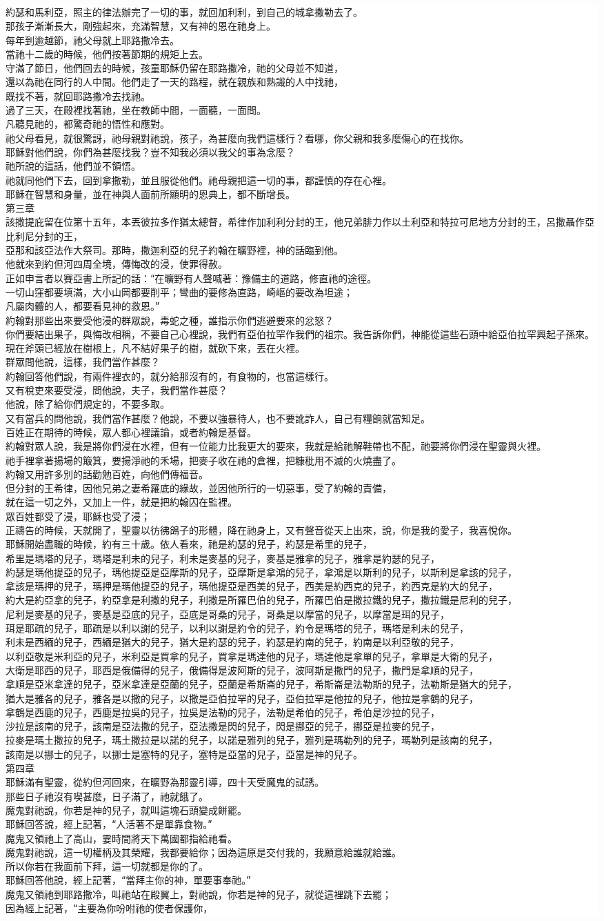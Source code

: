 約瑟和馬利亞，照主的律法辦完了一切的事，就回加利利，到自己的城拿撒勒去了。  
那孩子漸漸長大，剛強起來，充滿智慧，又有神的恩在祂身上。  
每年到逾越節，祂父母就上耶路撒冷去。  
當祂十二歲的時候，他們按著節期的規矩上去。  
守滿了節日，他們回去的時候，孩童耶穌仍留在耶路撒冷，祂的父母並不知道，  
還以為祂在同行的人中間。他們走了一天的路程，就在親族和熟識的人中找祂，  
既找不著，就回耶路撒冷去找祂。  
過了三天，在殿裡找著祂，坐在教師中間，一面聽，一面問。  
凡聽見祂的，都驚奇祂的悟性和應對。  
祂父母看見，就很驚訝，祂母親對祂說，孩子，為甚麼向我們這樣行？看哪，你父親和我多麼傷心的在找你。  
耶穌對他們說，你們為甚麼找我？豈不知我必須以我父的事為念麼？  
祂所說的這話，他們並不領悟。  
祂就同他們下去，回到拿撒勒，並且服從他們。祂母親把這一切的事，都謹慎的存在心裡。  
耶穌在智慧和身量，並在神與人面前所顯明的恩典上，都不斷增長。  
第三章  
該撒提庇留在位第十五年，本丟彼拉多作猶太總督，希律作加利利分封的王，他兄弟腓力作以土利亞和特拉可尼地方分封的王，呂撒聶作亞比利尼分封的王，  
亞那和該亞法作大祭司。那時，撒迦利亞的兒子約翰在曠野裡，神的話臨到他。  
他就來到約但河四周全境，傳悔改的浸，使罪得赦。  
正如申言者以賽亞書上所記的話：“在曠野有人聲喊著：豫備主的道路，修直祂的途徑。  
一切山窪都要填滿，大小山岡都要削平；彎曲的要修為直路，崎嶇的要改為坦途；  
凡屬肉體的人，都要看見神的救恩。”  
約翰對那些出來要受他浸的群眾說，毒蛇之種，誰指示你們逃避要來的忿怒？  
你們要結出果子，與悔改相稱，不要自己心裡說，我們有亞伯拉罕作我們的祖宗。我告訴你們，神能從這些石頭中給亞伯拉罕興起子孫來。  
現在斧頭已經放在樹根上，凡不結好果子的樹，就砍下來，丟在火裡。  
群眾問他說，這樣，我們當作甚麼？  
約翰回答他們說，有兩件裡衣的，就分給那沒有的，有食物的，也當這樣行。  
又有稅吏來要受浸，問他說，夫子，我們當作甚麼？  
他說，除了給你們規定的，不要多取。  
又有當兵的問他說，我們當作甚麼？他說，不要以強暴待人，也不要訛詐人，自己有糧餉就當知足。  
百姓正在期待的時候，眾人都心裡議論，或者約翰是基督。  
約翰對眾人說，我是將你們浸在水裡，但有一位能力比我更大的要來，我就是給祂解鞋帶也不配，祂要將你們浸在聖靈與火裡。  
祂手裡拿著揚場的簸箕，要揚淨祂的禾場，把麥子收在祂的倉裡，把糠秕用不滅的火燒盡了。  
約翰又用許多別的話勸勉百姓，向他們傳福音。  
但分封的王希律，因他兄弟之妻希羅底的緣故，並因他所行的一切惡事，受了約翰的責備，  
就在這一切之外，又加上一件，就是把約翰囚在監裡。  
眾百姓都受了浸，耶穌也受了浸；  
正禱告的時候，天就開了，聖靈以彷彿鴿子的形體，降在祂身上，又有聲音從天上出來，說，你是我的愛子，我喜悅你。  
耶穌開始盡職的時候，約有三十歲。依人看來，祂是約瑟的兒子，約瑟是希里的兒子，  
希里是瑪塔的兒子，瑪塔是利未的兒子，利未是麥基的兒子，麥基是雅拿的兒子，雅拿是約瑟的兒子，  
約瑟是瑪他提亞的兒子，瑪他提亞是亞摩斯的兒子，亞摩斯是拿鴻的兒子，拿鴻是以斯利的兒子，以斯利是拿該的兒子，  
拿該是瑪押的兒子，瑪押是瑪他提亞的兒子，瑪他提亞是西美的兒子，西美是約西克的兒子，約西克是約大的兒子，  
約大是約亞拿的兒子，約亞拿是利撒的兒子，利撒是所羅巴伯的兒子，所羅巴伯是撒拉鐵的兒子，撒拉鐵是尼利的兒子，  
尼利是麥基的兒子，麥基是亞底的兒子，亞底是哥桑的兒子，哥桑是以摩當的兒子，以摩當是珥的兒子，  
珥是耶疏的兒子，耶疏是以利以謝的兒子，以利以謝是約令的兒子，約令是瑪塔的兒子，瑪塔是利未的兒子，  
利未是西緬的兒子，西緬是猶大的兒子，猶大是約瑟的兒子，約瑟是約南的兒子，約南是以利亞敬的兒子，  
以利亞敬是米利亞的兒子，米利亞是買拿的兒子，買拿是瑪達他的兒子，瑪達他是拿單的兒子，拿單是大衛的兒子，  
大衛是耶西的兒子，耶西是俄備得的兒子，俄備得是波阿斯的兒子，波阿斯是撒門的兒子，撒門是拿順的兒子，  
拿順是亞米拿達的兒子，亞米拿達是亞蘭的兒子，亞蘭是希斯崙的兒子，希斯崙是法勒斯的兒子，法勒斯是猶大的兒子，  
猶大是雅各的兒子，雅各是以撒的兒子，以撒是亞伯拉罕的兒子，亞伯拉罕是他拉的兒子，他拉是拿鶴的兒子，  
拿鶴是西鹿的兒子，西鹿是拉吳的兒子，拉吳是法勒的兒子，法勒是希伯的兒子，希伯是沙拉的兒子，  
沙拉是該南的兒子，該南是亞法撒的兒子，亞法撒是閃的兒子，閃是挪亞的兒子，挪亞是拉麥的兒子，  
拉麥是瑪土撒拉的兒子，瑪土撒拉是以諾的兒子，以諾是雅列的兒子，雅列是瑪勒列的兒子，瑪勒列是該南的兒子，  
該南是以挪士的兒子，以挪士是塞特的兒子，塞特是亞當的兒子，亞當是神的兒子。  
第四章  
耶穌滿有聖靈，從約但河回來，在曠野為那靈引導，四十天受魔鬼的試誘。  
那些日子祂沒有喫甚麼，日子滿了，祂就餓了。  
魔鬼對祂說，你若是神的兒子，就叫這塊石頭變成餅罷。  
耶穌回答說，經上記著，“人活著不是單靠食物。”  
魔鬼又領祂上了高山，霎時間將天下萬國都指給祂看。  
魔鬼對祂說，這一切權柄及其榮耀，我都要給你；因為這原是交付我的，我願意給誰就給誰。  
所以你若在我面前下拜，這一切就都是你的了。  
耶穌回答他說，經上記著，“當拜主你的神，單要事奉祂。”  
魔鬼又領祂到耶路撒冷，叫祂站在殿翼上，對祂說，你若是神的兒子，就從這裡跳下去罷；  
因為經上記著，“主要為你吩咐祂的使者保護你，  